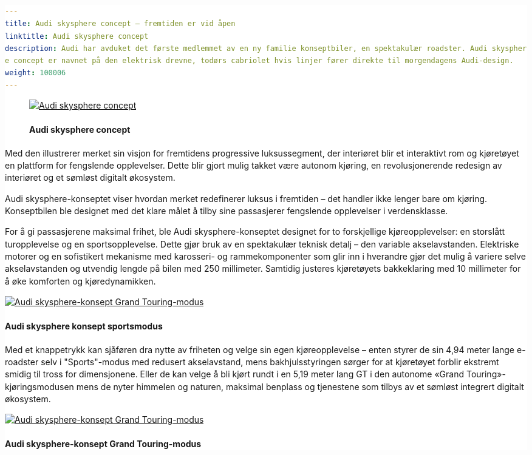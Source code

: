```yaml
---
title: Audi skysphere concept – fremtiden er vid åpen
linktitle: Audi skysphere concept
description: Audi har avduket det første medlemmet av en ny familie konseptbiler, en spektakulær roadster. Audi skysphere concept er navnet på den elektrisk drevne, todørs cabriolet hvis linjer fører direkte til morgendagens Audi-design.
weight: 100006
---
```



<figure>
    <a href="https://media.electrichasgoneaudi.net/multimedia/articles/audiskysphereconcept/audiskysphereconcept_1.jpg">
        <img src="https://media.electrichasgoneaudi.net/multimedia/articles/audiskysphereconcept/audiskysphereconcept_1s.jpg" class="img-fluid" alt="Audi skysphere concept" title="Audi skysphere concept">
    </a>
    <figcaption><h4>Audi skysphere concept</h4></figcaption>
</figure>
Med den illustrerer merket sin visjon for fremtidens progressive luksussegment, der interiøret blir et interaktivt rom og kjøretøyet en plattform for fengslende opplevelser. Dette blir gjort mulig takket være autonom kjøring, en revolusjonerende redesign av interiøret og et sømløst digitalt økosystem.

Audi skysphere-konseptet viser hvordan merket redefinerer luksus i fremtiden – det handler ikke lenger bare om kjøring. Konseptbilen ble designet med det klare målet å tilby sine passasjerer fengslende opplevelser i verdensklasse.

For å gi passasjerene maksimal frihet, ble Audi skysphere-konseptet designet for to forskjellige kjøreopplevelser: en storslått turopplevelse og en sportsopplevelse. Dette gjør bruk av en spektakulær teknisk detalj – den variable akselavstanden. Elektriske motorer og en sofistikert mekanisme med karosseri- og rammekomponenter som glir inn i hverandre gjør det mulig å variere selve akselavstanden og utvendig lengde på bilen med 250 millimeter. Samtidig justeres kjøretøyets bakkeklaring med 10 millimeter for å øke komforten og kjøredynamikken.

<figur>
    <a href="https://media.electrichasgoneaudi.net/multimedia/articles/audiskysphereconcept/audiskysphereconcept_4.jpg">
        <img src="https://media.electrichasgoneaudi.net/multimedia/articles/audiskysphereconcept/audiskysphereconcept_4s.jpg" class="img-fluid" alt="Audi skysphere-konsept Grand Touring-modus" title="Audi skysphere-konsept Grand Touring-modus">
    </a>
    <figcaption><h4>Audi skysphere konsept sportsmodus</h4></figcaption>
</figur>

Med et knappetrykk kan sjåføren dra nytte av friheten og velge sin egen kjøreopplevelse – enten styrer de sin 4,94 meter lange e-roadster selv i "Sports"-modus med redusert akselavstand, mens bakhjulsstyringen sørger for at kjøretøyet forblir ekstremt smidig til tross for dimensjonene. Eller de kan velge å bli kjørt rundt i en 5,19 meter lang GT i den autonome «Grand Touring»-kjøringsmodusen mens de nyter himmelen og naturen, maksimal benplass og tjenestene som tilbys av et sømløst integrert digitalt økosystem.

<figur>
    <a href="https://media.electrichasgoneaudi.net/multimedia/articles/audiskysphereconcept/audiskysphereconcept_3.jpg">
        <img src="https://media.electrichasgoneaudi.net/multimedia/articles/audiskysphereconcept/audiskysphereconcept_3s.jpg" class="img-fluid" alt="Audi skysphere-konsept Grand Touring-modus" title="Audi skysphere-konsept Grand Touring-modus">
    </a>
    <figcaption><h4>Audi skysphere-konsept Grand Touring-modus</h4></figcaption>
</figur>
